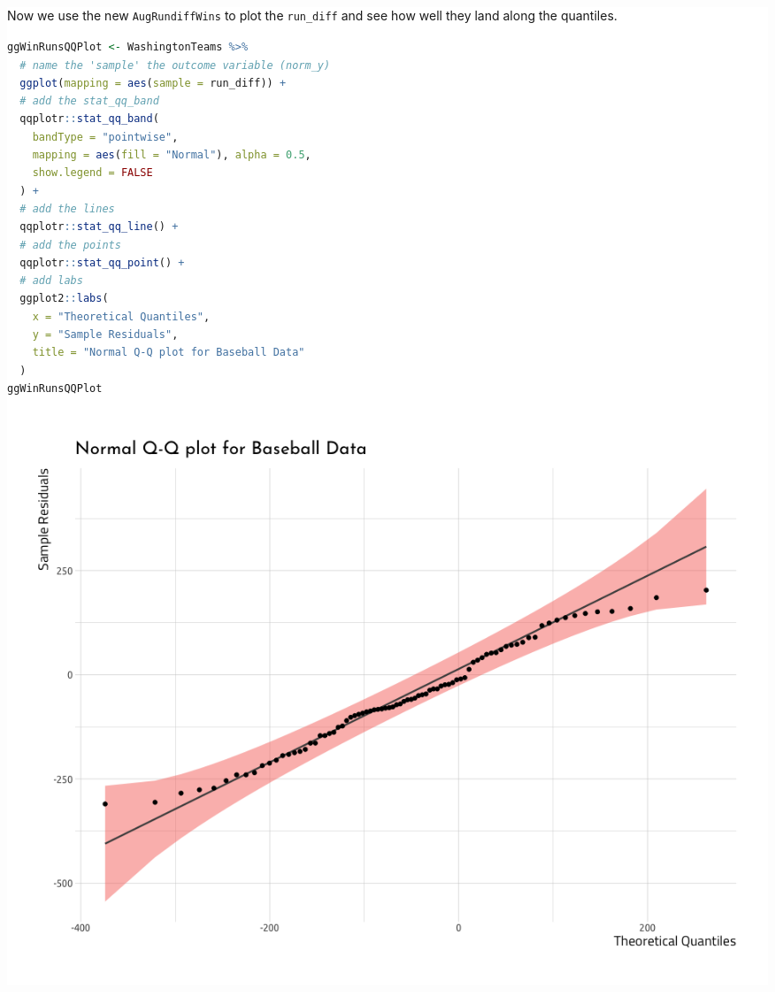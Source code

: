 Now we use the new `AugRundiffWins` to plot the `run_diff` and see how
well they land along the quantiles.

``` r
ggWinRunsQQPlot <- WashingtonTeams %>%
  # name the 'sample' the outcome variable (norm_y)
  ggplot(mapping = aes(sample = run_diff)) +
  # add the stat_qq_band
  qqplotr::stat_qq_band(
    bandType = "pointwise",
    mapping = aes(fill = "Normal"), alpha = 0.5,
    show.legend = FALSE
  ) +
  # add the lines
  qqplotr::stat_qq_line() +
  # add the points
  qqplotr::stat_qq_point() +
  # add labs
  ggplot2::labs(
    x = "Theoretical Quantiles",
    y = "Sample Residuals",
    title = "Normal Q-Q plot for Baseball Data"
  )
ggWinRunsQQPlot
```

![](figs/ggWinRunsQQPlot-1.png)
